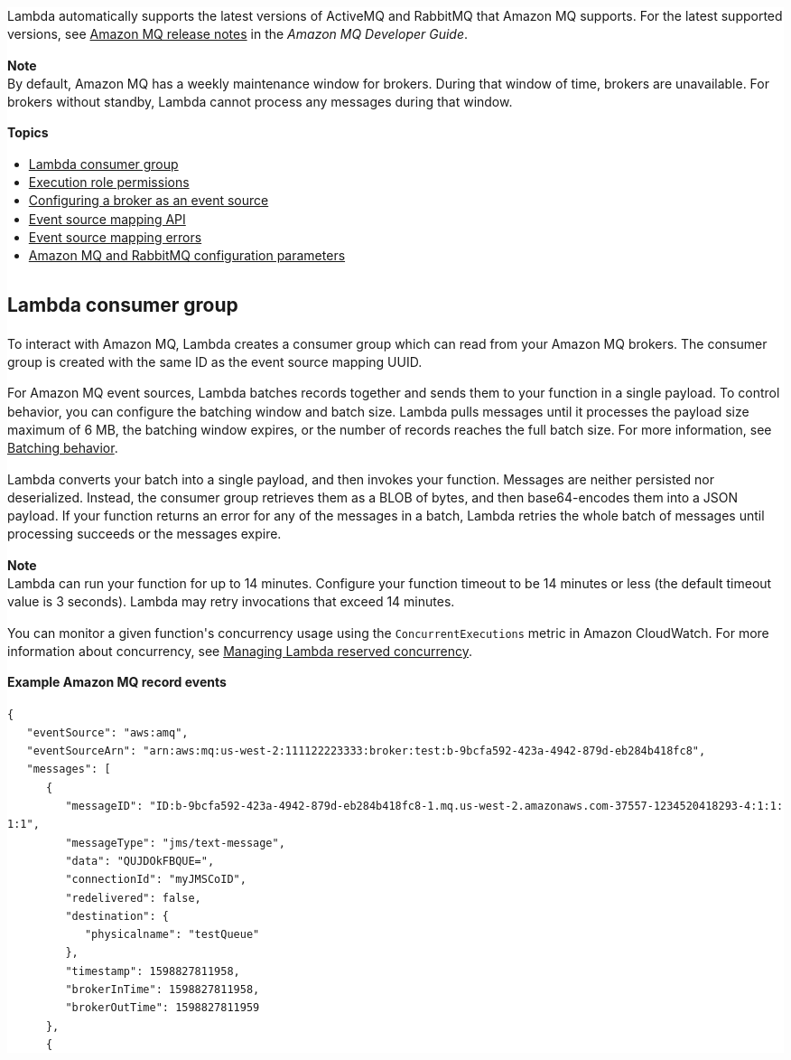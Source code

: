 Lambda automatically supports the latest versions of ActiveMQ and RabbitMQ that Amazon MQ supports\. For the latest supported versions, see [Amazon MQ release notes](https://docs.aws.amazon.com/amazon-mq/latest/developer-guide/amazon-mq-release-notes.html) in the *Amazon MQ Developer Guide*\.

**Note**  
By default, Amazon MQ has a weekly maintenance window for brokers\. During that window of time, brokers are unavailable\. For brokers without standby, Lambda cannot process any messages during that window\.

**Topics**
+ [Lambda consumer group](#services-mq-configure)
+ [Execution role permissions](#events-mq-permissions)
+ [Configuring a broker as an event source](#services-mq-eventsourcemapping)
+ [Event source mapping API](#services-mq-api)
+ [Event source mapping errors](#services-mq-errors)
+ [Amazon MQ and RabbitMQ configuration parameters](#services-mq-params)

## Lambda consumer group<a name="services-mq-configure"></a>

To interact with Amazon MQ, Lambda creates a consumer group which can read from your Amazon MQ brokers\. The consumer group is created with the same ID as the event source mapping UUID\.

For Amazon MQ event sources, Lambda batches records together and sends them to your function in a single payload\. To control behavior, you can configure the batching window and batch size\. Lambda pulls messages until it processes the payload size maximum of 6 MB, the batching window expires, or the number of records reaches the full batch size\. For more information, see [Batching behavior](invocation-eventsourcemapping.md#invocation-eventsourcemapping-batching)\.

Lambda converts your batch into a single payload, and then invokes your function\. Messages are neither persisted nor deserialized\. Instead, the consumer group retrieves them as a BLOB of bytes, and then base64\-encodes them into a JSON payload\. If your function returns an error for any of the messages in a batch, Lambda retries the whole batch of messages until processing succeeds or the messages expire\.

**Note**  
Lambda can run your function for up to 14 minutes\. Configure your function timeout to be 14 minutes or less \(the default timeout value is 3 seconds\)\. Lambda may retry invocations that exceed 14 minutes\.

You can monitor a given function's concurrency usage using the `ConcurrentExecutions` metric in Amazon CloudWatch\. For more information about concurrency, see [Managing Lambda reserved concurrency](configuration-concurrency.md)\.

**Example Amazon MQ record events**  

```
{
   "eventSource": "aws:amq",
   "eventSourceArn": "arn:aws:mq:us-west-2:111122223333:broker:test:b-9bcfa592-423a-4942-879d-eb284b418fc8",
   "messages": [
      {
         "messageID": "ID:b-9bcfa592-423a-4942-879d-eb284b418fc8-1.mq.us-west-2.amazonaws.com-37557-1234520418293-4:1:1:1:1",
         "messageType": "jms/text-message",
         "data": "QUJDOkFBQUE=",
         "connectionId": "myJMSCoID",
         "redelivered": false,
         "destination": {
            "physicalname": "testQueue"
         },
         "timestamp": 1598827811958,
         "brokerInTime": 1598827811958,
         "brokerOutTime": 1598827811959
      },
      {
```
